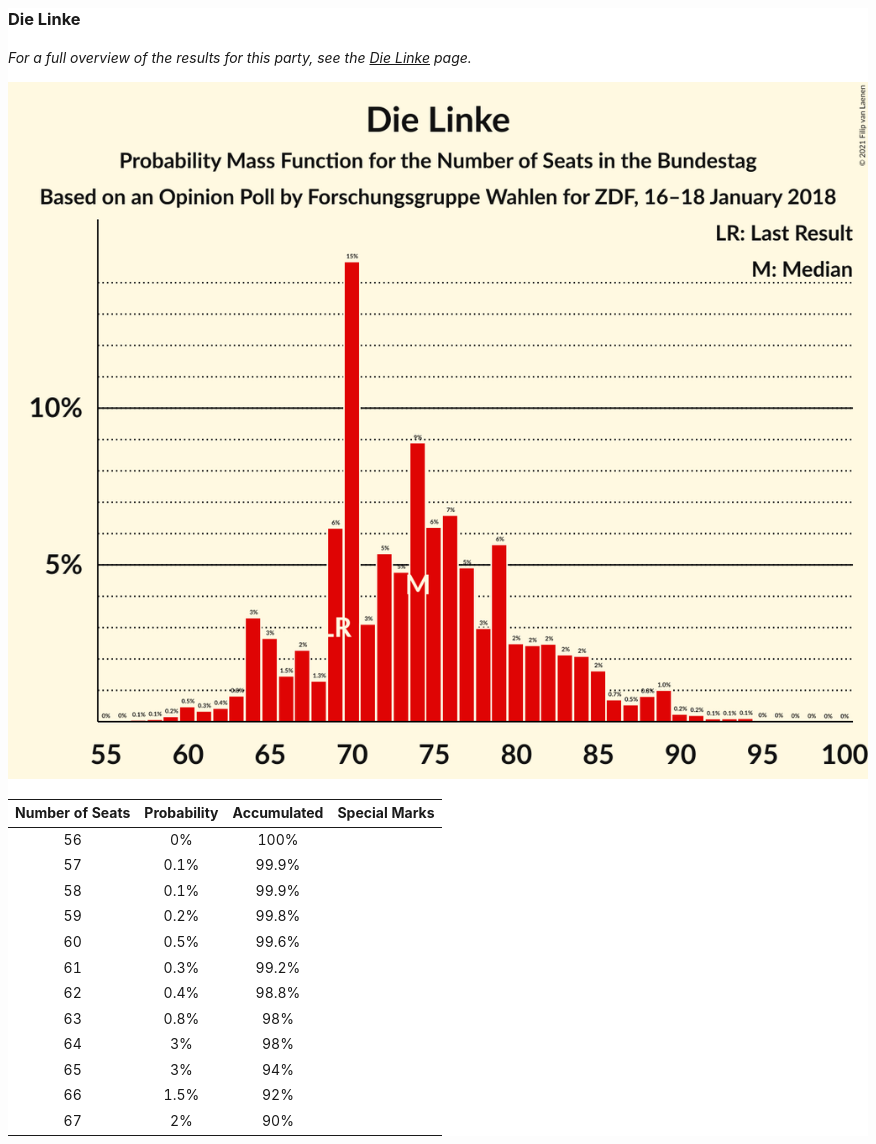 ### Die Linke

*For a full overview of the results for this party, see the [Die Linke](party-dielinke.html) page.*

![Graph with seats probability mass function not yet produced](2018-01-18-ForschungsgruppeWahlen-seats-pmf-dielinke.png "Seats Probability Mass Function")

| Number of Seats | Probability | Accumulated | Special Marks |
|:---------------:|:-----------:|:-----------:|:-------------:|
| 56 | 0% | 100% |  |
| 57 | 0.1% | 99.9% |  |
| 58 | 0.1% | 99.9% |  |
| 59 | 0.2% | 99.8% |  |
| 60 | 0.5% | 99.6% |  |
| 61 | 0.3% | 99.2% |  |
| 62 | 0.4% | 98.8% |  |
| 63 | 0.8% | 98% |  |
| 64 | 3% | 98% |  |
| 65 | 3% | 94% |  |
| 66 | 1.5% | 92% |  |
| 67 | 2% | 90% |  |
